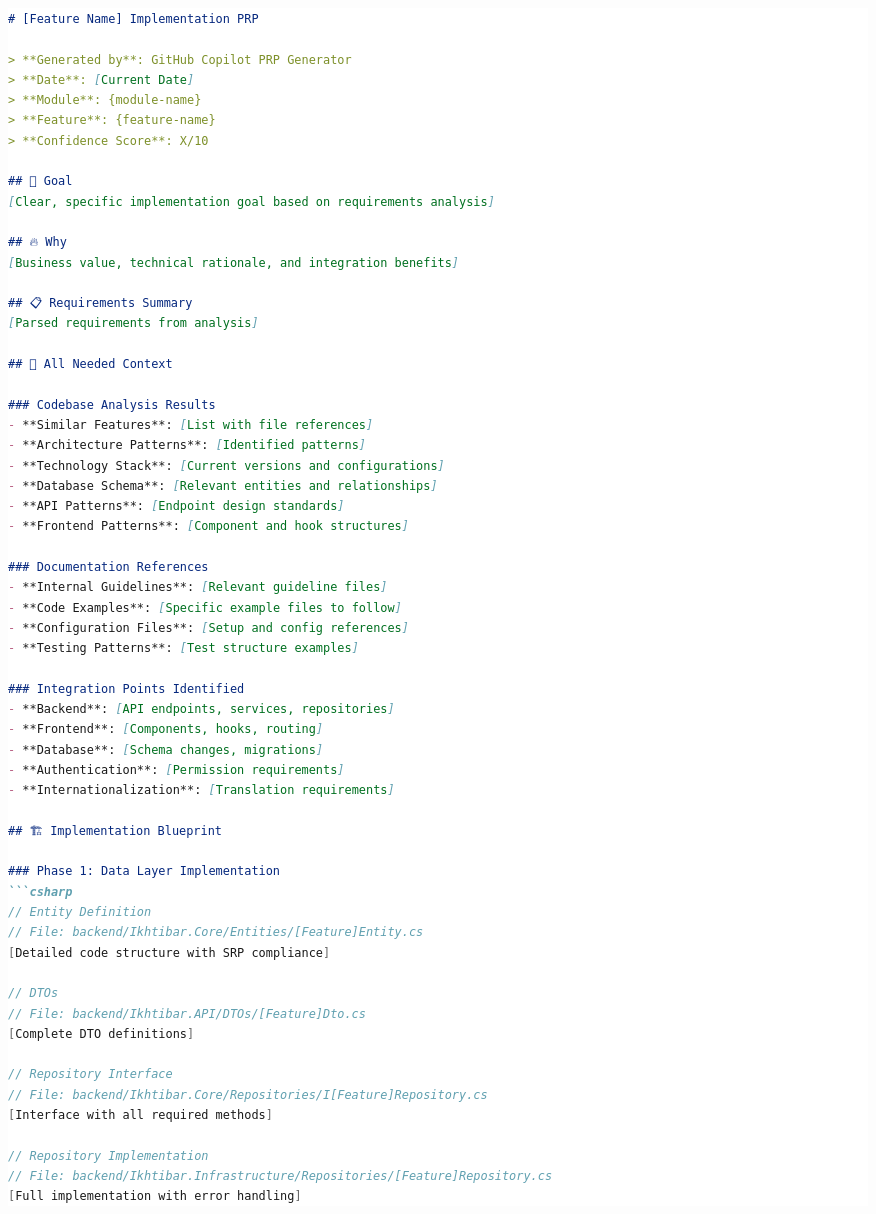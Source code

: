 ```markdown
# [Feature Name] Implementation PRP

> **Generated by**: GitHub Copilot PRP Generator  
> **Date**: [Current Date]  
> **Module**: {module-name}  
> **Feature**: {feature-name}  
> **Confidence Score**: X/10

## 🎯 Goal
[Clear, specific implementation goal based on requirements analysis]

## 🔥 Why
[Business value, technical rationale, and integration benefits]

## 📋 Requirements Summary
[Parsed requirements from analysis]

## 🧠 All Needed Context

### Codebase Analysis Results
- **Similar Features**: [List with file references]
- **Architecture Patterns**: [Identified patterns]
- **Technology Stack**: [Current versions and configurations]
- **Database Schema**: [Relevant entities and relationships]
- **API Patterns**: [Endpoint design standards]
- **Frontend Patterns**: [Component and hook structures]

### Documentation References
- **Internal Guidelines**: [Relevant guideline files]
- **Code Examples**: [Specific example files to follow]
- **Configuration Files**: [Setup and config references]
- **Testing Patterns**: [Test structure examples]

### Integration Points Identified
- **Backend**: [API endpoints, services, repositories]
- **Frontend**: [Components, hooks, routing]
- **Database**: [Schema changes, migrations]
- **Authentication**: [Permission requirements]
- **Internationalization**: [Translation requirements]

## 🏗️ Implementation Blueprint

### Phase 1: Data Layer Implementation
```csharp
// Entity Definition
// File: backend/Ikhtibar.Core/Entities/[Feature]Entity.cs
[Detailed code structure with SRP compliance]

// DTOs
// File: backend/Ikhtibar.API/DTOs/[Feature]Dto.cs
[Complete DTO definitions]

// Repository Interface
// File: backend/Ikhtibar.Core/Repositories/I[Feature]Repository.cs
[Interface with all required methods]

// Repository Implementation  
// File: backend/Ikhtibar.Infrastructure/Repositories/[Feature]Repository.cs
[Full implementation with error handling]
```

